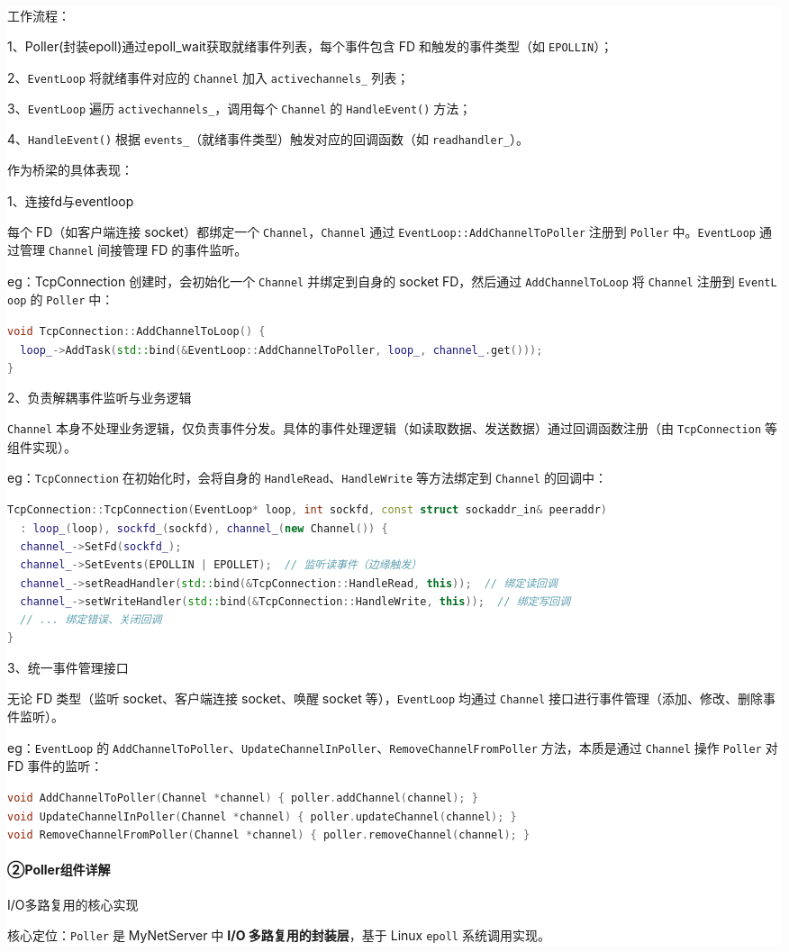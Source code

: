 工作流程：

1、Poller(封装epoll)通过epoll_wait获取就绪事件列表，每个事件包含 FD 和触发的事件类型（如 `EPOLLIN`）；

2、`EventLoop` 将就绪事件对应的 `Channel` 加入 `activechannels_` 列表；

3、`EventLoop` 遍历 `activechannels_`，调用每个 `Channel` 的 `HandleEvent()` 方法；

4、`HandleEvent()` 根据 `events_`（就绪事件类型）触发对应的回调函数（如 `readhandler_`）。

作为桥梁的具体表现：

1、连接fd与eventloop

每个 FD（如客户端连接 socket）都绑定一个 `Channel`，`Channel` 通过 `EventLoop::AddChannelToPoller` 注册到 `Poller` 中。`EventLoop` 通过管理 `Channel` 间接管理 FD 的事件监听。

eg：TcpConnection 创建时，会初始化一个 `Channel` 并绑定到自身的 socket FD，然后通过 `AddChannelToLoop` 将 `Channel` 注册到 `EventLoop` 的 `Poller` 中：

```c++
void TcpConnection::AddChannelToLoop() {
  loop_->AddTask(std::bind(&EventLoop::AddChannelToPoller, loop_, channel_.get()));
}
```

2、负责解耦事件监听与业务逻辑

`Channel` 本身不处理业务逻辑，仅负责事件分发。具体的事件处理逻辑（如读取数据、发送数据）通过回调函数注册（由 `TcpConnection` 等组件实现）。

eg：`TcpConnection` 在初始化时，会将自身的 `HandleRead`、`HandleWrite` 等方法绑定到 `Channel` 的回调中：

```c++
TcpConnection::TcpConnection(EventLoop* loop, int sockfd, const struct sockaddr_in& peeraddr)
  : loop_(loop), sockfd_(sockfd), channel_(new Channel()) {
  channel_->SetFd(sockfd_);
  channel_->SetEvents(EPOLLIN | EPOLLET);  // 监听读事件（边缘触发）
  channel_->setReadHandler(std::bind(&TcpConnection::HandleRead, this));  // 绑定读回调
  channel_->setWriteHandler(std::bind(&TcpConnection::HandleWrite, this));  // 绑定写回调
  // ... 绑定错误、关闭回调
}
```

3、统一事件管理接口

无论 FD 类型（监听 socket、客户端连接 socket、唤醒 socket 等），`EventLoop` 均通过 `Channel` 接口进行事件管理（添加、修改、删除事件监听）。

eg：`EventLoop` 的 `AddChannelToPoller`、`UpdateChannelInPoller`、`RemoveChannelFromPoller` 方法，本质是通过 `Channel` 操作 `Poller` 对 FD 事件的监听：

```c++
void AddChannelToPoller(Channel *channel) { poller.addChannel(channel); }
void UpdateChannelInPoller(Channel *channel) { poller.updateChannel(channel); }
void RemoveChannelFromPoller(Channel *channel) { poller.removeChannel(channel); }
```

#### ②Poller组件详解

I/O多路复用的核心实现

核心定位：`Poller` 是 MyNetServer 中 **I/O 多路复用的封装层**，基于 Linux `epoll` 系统调用实现。

